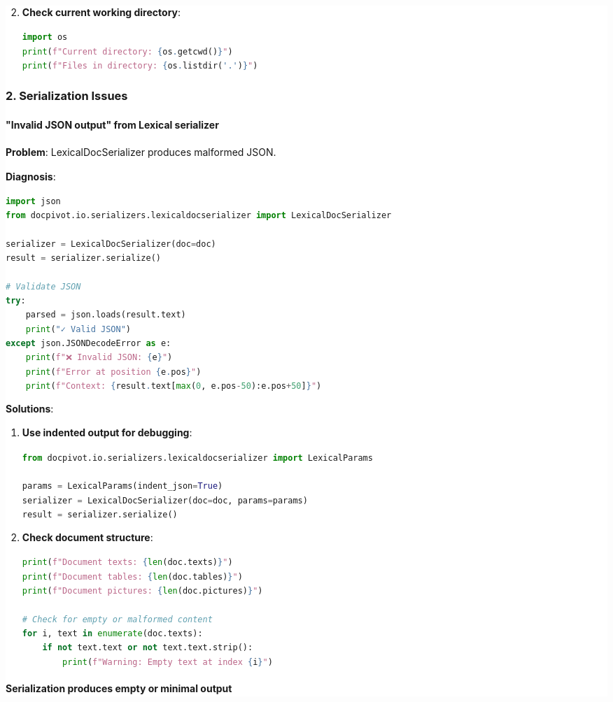 2. **Check current working directory**:
   ```python
   import os
   print(f"Current directory: {os.getcwd()}")
   print(f"Files in directory: {os.listdir('.')}")
   ```

### 2. Serialization Issues

#### "Invalid JSON output" from Lexical serializer

**Problem**: LexicalDocSerializer produces malformed JSON.

**Diagnosis**:
```python
import json
from docpivot.io.serializers.lexicaldocserializer import LexicalDocSerializer

serializer = LexicalDocSerializer(doc=doc)
result = serializer.serialize()

# Validate JSON
try:
    parsed = json.loads(result.text)
    print("✓ Valid JSON")
except json.JSONDecodeError as e:
    print(f"❌ Invalid JSON: {e}")
    print(f"Error at position {e.pos}")
    print(f"Context: {result.text[max(0, e.pos-50):e.pos+50]}")
```

**Solutions**:

1. **Use indented output for debugging**:
   ```python
   from docpivot.io.serializers.lexicaldocserializer import LexicalParams
   
   params = LexicalParams(indent_json=True)
   serializer = LexicalDocSerializer(doc=doc, params=params)
   result = serializer.serialize()
   ```

2. **Check document structure**:
   ```python
   print(f"Document texts: {len(doc.texts)}")
   print(f"Document tables: {len(doc.tables)}")
   print(f"Document pictures: {len(doc.pictures)}")
   
   # Check for empty or malformed content
   for i, text in enumerate(doc.texts):
       if not text.text or not text.text.strip():
           print(f"Warning: Empty text at index {i}")
   ```

#### Serialization produces empty or minimal output
